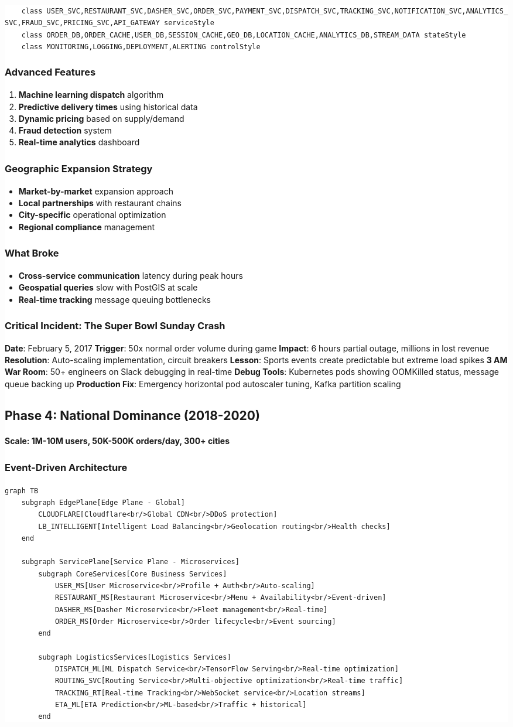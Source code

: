 ```mermaid
    class USER_SVC,RESTAURANT_SVC,DASHER_SVC,ORDER_SVC,PAYMENT_SVC,DISPATCH_SVC,TRACKING_SVC,NOTIFICATION_SVC,ANALYTICS_SVC,FRAUD_SVC,PRICING_SVC,API_GATEWAY serviceStyle
    class ORDER_DB,ORDER_CACHE,USER_DB,SESSION_CACHE,GEO_DB,LOCATION_CACHE,ANALYTICS_DB,STREAM_DATA stateStyle
    class MONITORING,LOGGING,DEPLOYMENT,ALERTING controlStyle
```

### Advanced Features
1. **Machine learning dispatch** algorithm
2. **Predictive delivery times** using historical data
3. **Dynamic pricing** based on supply/demand
4. **Fraud detection** system
5. **Real-time analytics** dashboard

### Geographic Expansion Strategy
- **Market-by-market** expansion approach
- **Local partnerships** with restaurant chains
- **City-specific** operational optimization
- **Regional compliance** management

### What Broke
- **Cross-service communication** latency during peak hours
- **Geospatial queries** slow with PostGIS at scale
- **Real-time tracking** message queuing bottlenecks

### Critical Incident: The Super Bowl Sunday Crash
**Date**: February 5, 2017
**Trigger**: 50x normal order volume during game
**Impact**: 6 hours partial outage, millions in lost revenue
**Resolution**: Auto-scaling implementation, circuit breakers
**Lesson**: Sports events create predictable but extreme load spikes
**3 AM War Room**: 50+ engineers on Slack debugging in real-time
**Debug Tools**: Kubernetes pods showing OOMKilled status, message queue backing up
**Production Fix**: Emergency horizontal pod autoscaler tuning, Kafka partition scaling

## Phase 4: National Dominance (2018-2020)
**Scale: 1M-10M users, 50K-500K orders/day, 300+ cities**

### Event-Driven Architecture
```mermaid
graph TB
    subgraph EdgePlane[Edge Plane - Global]
        CLOUDFLARE[Cloudflare<br/>Global CDN<br/>DDoS protection]
        LB_INTELLIGENT[Intelligent Load Balancing<br/>Geolocation routing<br/>Health checks]
    end

    subgraph ServicePlane[Service Plane - Microservices]
        subgraph CoreServices[Core Business Services]
            USER_MS[User Microservice<br/>Profile + Auth<br/>Auto-scaling]
            RESTAURANT_MS[Restaurant Microservice<br/>Menu + Availability<br/>Event-driven]
            DASHER_MS[Dasher Microservice<br/>Fleet management<br/>Real-time]
            ORDER_MS[Order Microservice<br/>Order lifecycle<br/>Event sourcing]
        end

        subgraph LogisticsServices[Logistics Services]
            DISPATCH_ML[ML Dispatch Service<br/>TensorFlow Serving<br/>Real-time optimization]
            ROUTING_SVC[Routing Service<br/>Multi-objective optimization<br/>Real-time traffic]
            TRACKING_RT[Real-time Tracking<br/>WebSocket service<br/>Location streams]
            ETA_ML[ETA Prediction<br/>ML-based<br/>Traffic + historical]
        end

```